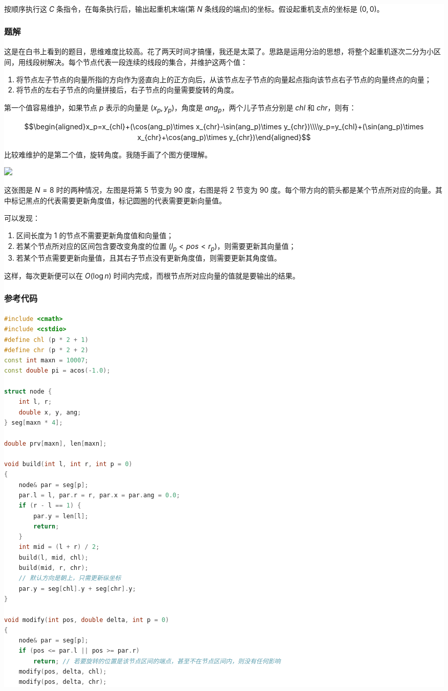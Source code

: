 按顺序执行这 $C$ 条指令，在每条执行后，输出起重机末端(第 $N$ 条线段的端点)的坐标。假设起重机支点的坐标是 $(0,0)$<span class="fix-ml">。</span>

### 题解

这是在白书上看到的题目，思维难度比较高。花了两天时间才搞懂，我还是太菜了。思路是运用分治的思想，将整个起重机逐次二分为小区间，用线段树解决。每个节点代表一段连续的线段的集合，并维护这两个值：

1. 将节点左子节点的向量所指的方向作为竖直向上的正方向后，从该节点左子节点的向量起点指向该节点右子节点的向量终点的向量；
2. 将节点的左右子节点的向量拼接后，右子节点的向量需要旋转的角度。

第一个值容易维护，如果节点 $p$ 表示的向量是 $(x_p,y_p)$，角度是 $ang_p$，两个儿子节点分别是 $chl$ 和 $chr$，则有：

$$\begin{aligned}x_p=x_{chl}+(\cos(ang_p)\times x_{chr}-\sin(ang_p)\times y_{chr})\\\\y_p=y_{chl}+(\sin(ang_p)\times x_{chr}+\cos(ang_p)\times y_{chr})\end{aligned}$$

比较难维护的是第二个值，旋转角度。我随手画了个图方便理解。

<img src="/images/segment-tree_3.jpg" width="100%">

这张图是 $N=8$ 时的两种情况，左图是将第 $5$ 节变为 $90$ 度，右图是将 $2$ 节变为 $90$ 度。每个带方向的箭头都是某个节点所对应的向量。其中标记黑点的代表需要更新角度值，标记圆圈的代表需要更新向量值。

可以发现：

1. 区间长度为 $1$ 的节点不需要更新角度值和向量值；
2. 若某个节点所对应的区间包含要改变角度的位置 $(l_p < pos < r_p)$，则需要更新其向量值；
3. 若某个节点需要更新向量值，且其右子节点没有更新角度值，则需要更新其角度值。

这样，每次更新便可以在 $O(\log n)$ 时间内完成，而根节点所对应向量的值就是要输出的结果。

### 参考代码

``` c++ crane.cpp
#include <cmath>
#include <cstdio>
#define chl (p * 2 + 1)
#define chr (p * 2 + 2)
const int maxn = 10007;
const double pi = acos(-1.0);

struct node {
    int l, r;
    double x, y, ang;
} seg[maxn * 4];

double prv[maxn], len[maxn];

void build(int l, int r, int p = 0)
{
    node& par = seg[p];
    par.l = l, par.r = r, par.x = par.ang = 0.0;
    if (r - l == 1) {
        par.y = len[l];
        return;
    }
    int mid = (l + r) / 2;
    build(l, mid, chl);
    build(mid, r, chr);
    // 默认方向是朝上，只需更新纵坐标
    par.y = seg[chl].y + seg[chr].y;
}

void modify(int pos, double delta, int p = 0)
{
    node& par = seg[p];
    if (pos <= par.l || pos >= par.r)
        return; // 若要旋转的位置是该节点区间的端点，甚至不在节点区间内，则没有任何影响
    modify(pos, delta, chl);
    modify(pos, delta, chr);
```